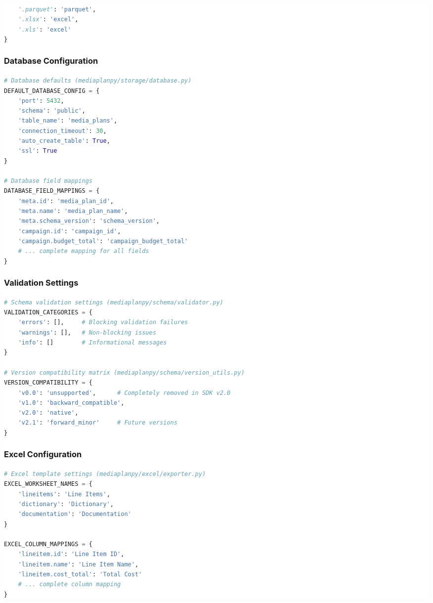 ```python
    '.parquet': 'parquet',
    '.xlsx': 'excel',
    '.xls': 'excel'
}
```

### Database Configuration

```python
# Database defaults (mediaplanpy/storage/database.py)
DEFAULT_DATABASE_CONFIG = {
    'port': 5432,
    'schema': 'public',
    'table_name': 'media_plans',
    'connection_timeout': 30,
    'auto_create_table': True,
    'ssl': True
}

# Database field mappings
DATABASE_FIELD_MAPPINGS = {
    'meta.id': 'media_plan_id',
    'meta.name': 'media_plan_name',
    'meta.schema_version': 'schema_version',
    'campaign.id': 'campaign_id',
    'campaign.budget_total': 'campaign_budget_total'
    # ... complete mapping for all fields
}
```

### Validation Settings

```python
# Schema validation settings (mediaplanpy/schema/validator.py)
VALIDATION_CATEGORIES = {
    'errors': [],     # Blocking validation failures
    'warnings': [],   # Non-blocking issues
    'info': []        # Informational messages
}

# Version compatibility matrix (mediaplanpy/schema/version_utils.py)
VERSION_COMPATIBILITY = {
    'v0.0': 'unsupported',      # Completely removed in SDK v2.0
    'v1.0': 'backward_compatible',
    'v2.0': 'native',
    'v2.1': 'forward_minor'     # Future versions
}
```

### Excel Configuration

```python
# Excel template settings (mediaplanpy/excel/exporter.py)
EXCEL_WORKSHEET_NAMES = {
    'lineitems': 'Line Items',
    'dictionary': 'Dictionary', 
    'documentation': 'Documentation'
}

EXCEL_COLUMN_MAPPINGS = {
    'lineitem.id': 'Line Item ID',
    'lineitem.name': 'Line Item Name',
    'lineitem.cost_total': 'Total Cost'
    # ... complete column mapping
}
```